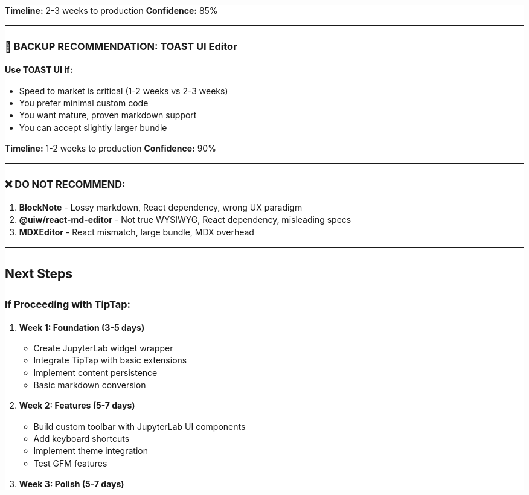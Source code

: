 **Timeline:** 2-3 weeks to production **Confidence:** 85%

---

### 🥈 **BACKUP RECOMMENDATION: TOAST UI Editor**[](https://stellars-lab/jupyterhub/user/konrad/lab/tree/private/jupyterlab/jupyterlab_md_wysiwyg_editor_extension/tmp/VALIDATION_RESULTS.md#%F0%9F%A5%88-BACKUP-RECOMMENDATION:-TOAST-UI-Editor)

**Use TOAST UI if:**

- Speed to market is critical (1-2 weeks vs 2-3 weeks)
- You prefer minimal custom code
- You want mature, proven markdown support
- You can accept slightly larger bundle

**Timeline:** 1-2 weeks to production **Confidence:** 90%

---

### ❌ **DO NOT RECOMMEND:**[](https://stellars-lab/jupyterhub/user/konrad/lab/tree/private/jupyterlab/jupyterlab_md_wysiwyg_editor_extension/tmp/VALIDATION_RESULTS.md#%E2%9D%8C-DO-NOT-RECOMMEND:)

1. **BlockNote** - Lossy markdown, React dependency, wrong UX paradigm
2. **@uiw/react-md-editor** - Not true WYSIWYG, React dependency, misleading specs
3. **MDXEditor** - React mismatch, large bundle, MDX overhead

---

## Next Steps[](https://stellars-lab/jupyterhub/user/konrad/lab/tree/private/jupyterlab/jupyterlab_md_wysiwyg_editor_extension/tmp/VALIDATION_RESULTS.md#Next-Steps)

### If Proceeding with TipTap:[](https://stellars-lab/jupyterhub/user/konrad/lab/tree/private/jupyterlab/jupyterlab_md_wysiwyg_editor_extension/tmp/VALIDATION_RESULTS.md#If-Proceeding-with-TipTap:)

1. **Week 1: Foundation (3-5 days)**
    
    - Create JupyterLab widget wrapper
    - Integrate TipTap with basic extensions
    - Implement content persistence
    - Basic markdown conversion
2. **Week 2: Features (5-7 days)**
    
    - Build custom toolbar with JupyterLab UI components
    - Add keyboard shortcuts
    - Implement theme integration
    - Test GFM features
3. **Week 3: Polish (5-7 days)**
    